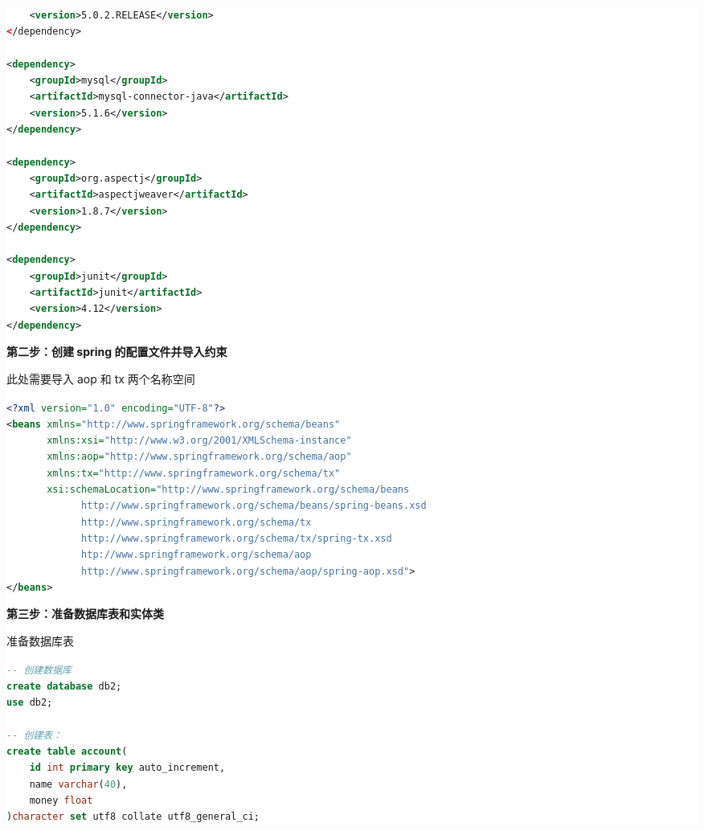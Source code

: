 ```xml
    <version>5.0.2.RELEASE</version>
</dependency>

<dependency>
    <groupId>mysql</groupId>
    <artifactId>mysql-connector-java</artifactId>
    <version>5.1.6</version>
</dependency>

<dependency>
    <groupId>org.aspectj</groupId>
    <artifactId>aspectjweaver</artifactId>
    <version>1.8.7</version>
</dependency>

<dependency>
    <groupId>junit</groupId>
    <artifactId>junit</artifactId>
    <version>4.12</version>
</dependency>
```

**第二步：创建 spring 的配置文件并导入约束**

此处需要导入 aop 和 tx 两个名称空间  

```xml
<?xml version="1.0" encoding="UTF-8"?>
<beans xmlns="http://www.springframework.org/schema/beans"
       xmlns:xsi="http://www.w3.org/2001/XMLSchema-instance"
       xmlns:aop="http://www.springframework.org/schema/aop"
       xmlns:tx="http://www.springframework.org/schema/tx"
       xsi:schemaLocation="http://www.springframework.org/schema/beans
             http://www.springframework.org/schema/beans/spring-beans.xsd
             http://www.springframework.org/schema/tx
             http://www.springframework.org/schema/tx/spring-tx.xsd
             htp://www.springframework.org/schema/aop
             http://www.springframework.org/schema/aop/spring-aop.xsd">
</beans>
```

**第三步：准备数据库表和实体类**

准备数据库表

```sql
-- 创建数据库
create database db2;
use db2;

-- 创建表：
create table account(
    id int primary key auto_increment,
    name varchar(40),
    money float
)character set utf8 collate utf8_general_ci;
```
